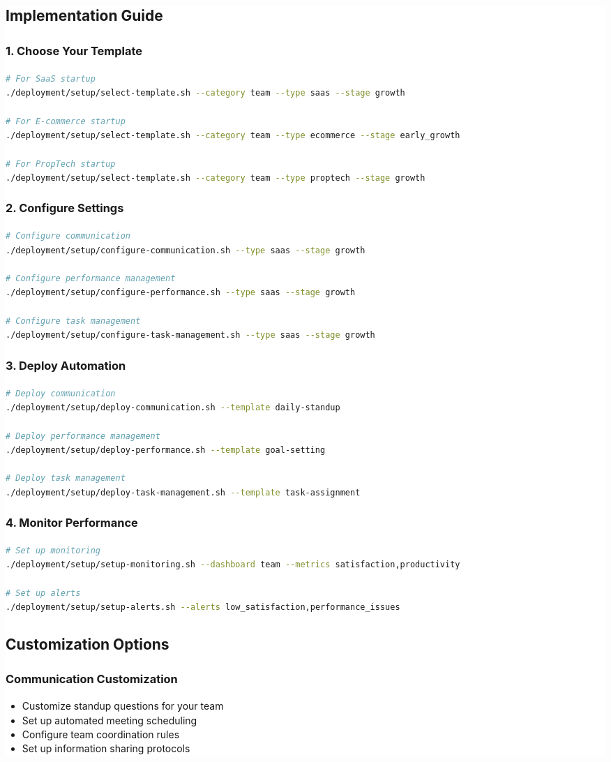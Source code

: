 ## Implementation Guide

### 1. Choose Your Template
```bash
# For SaaS startup
./deployment/setup/select-template.sh --category team --type saas --stage growth

# For E-commerce startup
./deployment/setup/select-template.sh --category team --type ecommerce --stage early_growth

# For PropTech startup
./deployment/setup/select-template.sh --category team --type proptech --stage growth
```

### 2. Configure Settings
```bash
# Configure communication
./deployment/setup/configure-communication.sh --type saas --stage growth

# Configure performance management
./deployment/setup/configure-performance.sh --type saas --stage growth

# Configure task management
./deployment/setup/configure-task-management.sh --type saas --stage growth
```

### 3. Deploy Automation
```bash
# Deploy communication
./deployment/setup/deploy-communication.sh --template daily-standup

# Deploy performance management
./deployment/setup/deploy-performance.sh --template goal-setting

# Deploy task management
./deployment/setup/deploy-task-management.sh --template task-assignment
```

### 4. Monitor Performance
```bash
# Set up monitoring
./deployment/setup/setup-monitoring.sh --dashboard team --metrics satisfaction,productivity

# Set up alerts
./deployment/setup/setup-alerts.sh --alerts low_satisfaction,performance_issues
```

## Customization Options

### Communication Customization
- Customize standup questions for your team
- Set up automated meeting scheduling
- Configure team coordination rules
- Set up information sharing protocols
